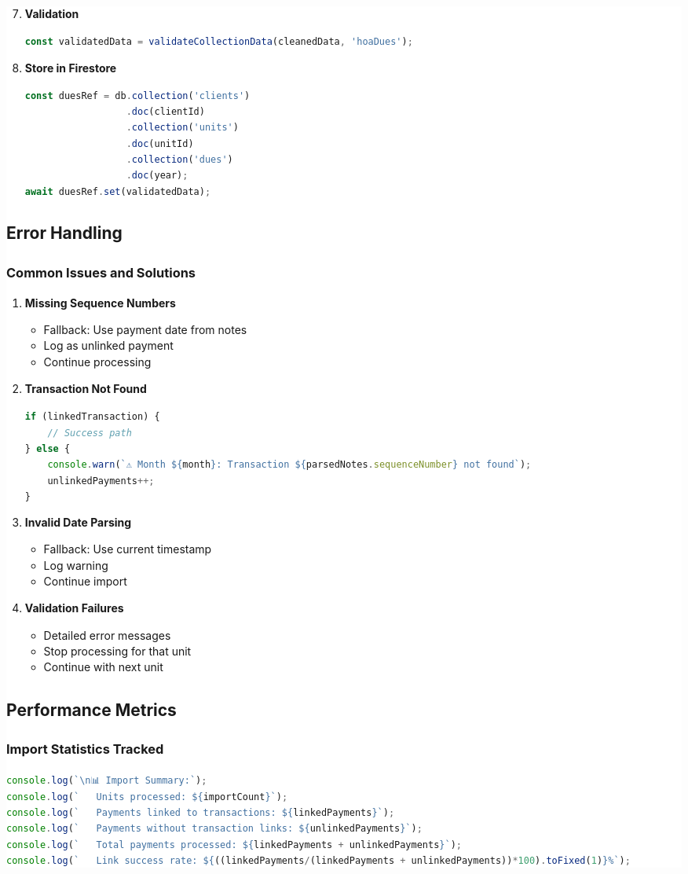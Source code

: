 7. **Validation**
   ```javascript
   const validatedData = validateCollectionData(cleanedData, 'hoaDues');
   ```

8. **Store in Firestore**
   ```javascript
   const duesRef = db.collection('clients')
                     .doc(clientId)
                     .collection('units')
                     .doc(unitId)
                     .collection('dues')
                     .doc(year);
   await duesRef.set(validatedData);
   ```

## Error Handling

### Common Issues and Solutions

1. **Missing Sequence Numbers**
   - Fallback: Use payment date from notes
   - Log as unlinked payment
   - Continue processing

2. **Transaction Not Found**
   ```javascript
   if (linkedTransaction) {
       // Success path
   } else {
       console.warn(`⚠️ Month ${month}: Transaction ${parsedNotes.sequenceNumber} not found`);
       unlinkedPayments++;
   }
   ```

3. **Invalid Date Parsing**
   - Fallback: Use current timestamp
   - Log warning
   - Continue import

4. **Validation Failures**
   - Detailed error messages
   - Stop processing for that unit
   - Continue with next unit

## Performance Metrics

### Import Statistics Tracked
```javascript
console.log(`\n📊 Import Summary:`);
console.log(`   Units processed: ${importCount}`);
console.log(`   Payments linked to transactions: ${linkedPayments}`);
console.log(`   Payments without transaction links: ${unlinkedPayments}`);
console.log(`   Total payments processed: ${linkedPayments + unlinkedPayments}`);
console.log(`   Link success rate: ${((linkedPayments/(linkedPayments + unlinkedPayments))*100).toFixed(1)}%`);
```
